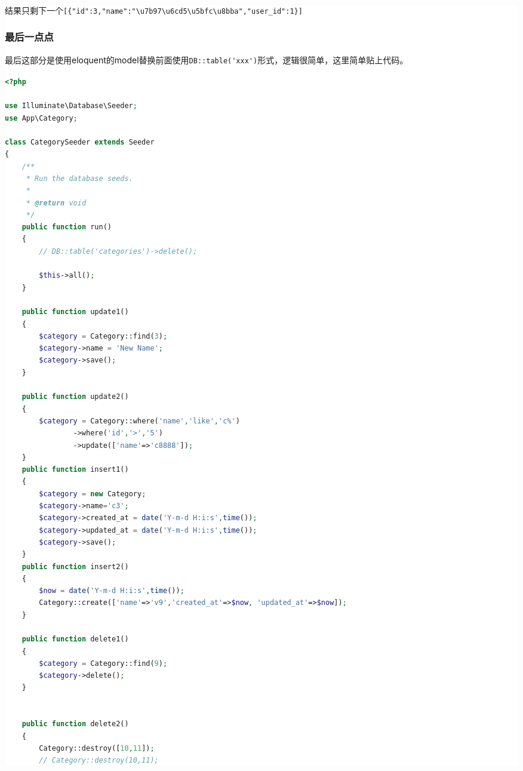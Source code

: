 结果只剩下一个`[{"id":3,"name":"\u7b97\u6cd5\u5bfc\u8bba","user_id":1}]`


### 最后一点点

最后这部分是使用eloquent的model替换前面使用`DB::table('xxx')`形式，逻辑很简单，这里简单贴上代码。

```php
<?php

use Illuminate\Database\Seeder;
use App\Category;

class CategorySeeder extends Seeder
{
    /**
     * Run the database seeds.
     *
     * @return void
     */
    public function run()
    {
        // DB::table('categories')->delete();
       
        $this->all();
    }

    public function update1()
    {
        $category = Category::find(3);
        $category->name = 'New Name';
        $category->save();
    }

    public function update2()
    {
        $category = Category::where('name','like','c%')
                ->where('id','>','5')
                ->update(['name'=>'c8888']);
    }
    public function insert1()
    {
        $category = new Category;
        $category->name='c3';
        $category->created_at = date('Y-m-d H:i:s',time());
        $category->updated_at = date('Y-m-d H:i:s',time());
        $category->save();
    }   
    public function insert2()
    {
        $now = date('Y-m-d H:i:s',time());
        Category::create(['name'=>'v9','created_at'=>$now, 'updated_at'=>$now]);
    }   

    public function delete1()
    {
        $category = Category::find(9);
        $category->delete();
    }


    public function delete2()
    {
        Category::destroy([10,11]);
        // Category::destroy(10,11);
```
